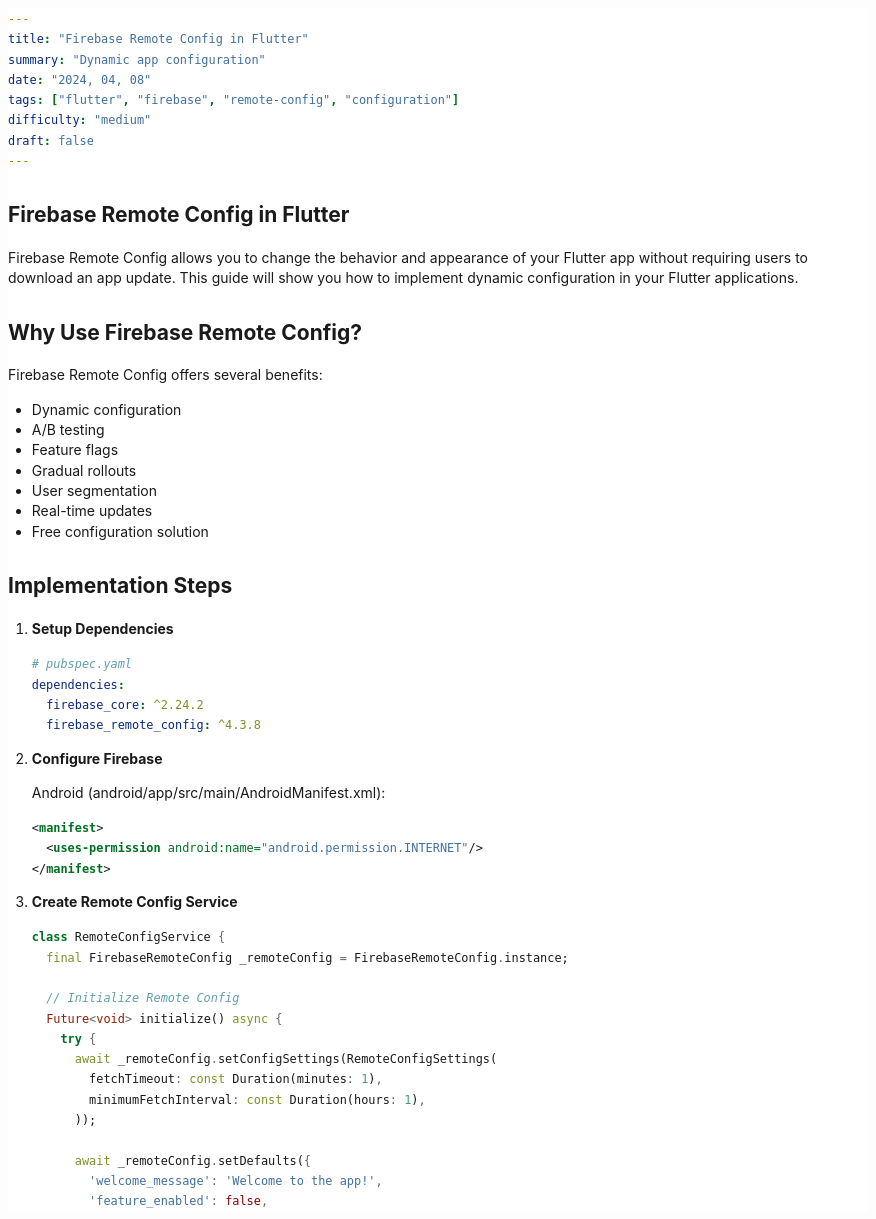 ```yaml
---
title: "Firebase Remote Config in Flutter"
summary: "Dynamic app configuration"
date: "2024, 04, 08"
tags: ["flutter", "firebase", "remote-config", "configuration"]
difficulty: "medium"
draft: false
---
```


## Firebase Remote Config in Flutter

Firebase Remote Config allows you to change the behavior and appearance of your Flutter app without requiring users to download an app update. This guide will show you how to implement dynamic configuration in your Flutter applications.

## Why Use Firebase Remote Config?

Firebase Remote Config offers several benefits:

- Dynamic configuration
- A/B testing
- Feature flags
- Gradual rollouts
- User segmentation
- Real-time updates
- Free configuration solution

## Implementation Steps

1. **Setup Dependencies**

   ```yaml
   # pubspec.yaml
   dependencies:
     firebase_core: ^2.24.2
     firebase_remote_config: ^4.3.8
   ```

2. **Configure Firebase**

   Android (android/app/src/main/AndroidManifest.xml):

   ```xml
   <manifest>
     <uses-permission android:name="android.permission.INTERNET"/>
   </manifest>
   ```

3. **Create Remote Config Service**

   ```dart
   class RemoteConfigService {
     final FirebaseRemoteConfig _remoteConfig = FirebaseRemoteConfig.instance;

     // Initialize Remote Config
     Future<void> initialize() async {
       try {
         await _remoteConfig.setConfigSettings(RemoteConfigSettings(
           fetchTimeout: const Duration(minutes: 1),
           minimumFetchInterval: const Duration(hours: 1),
         ));

         await _remoteConfig.setDefaults({
           'welcome_message': 'Welcome to the app!',
           'feature_enabled': false,
   ```